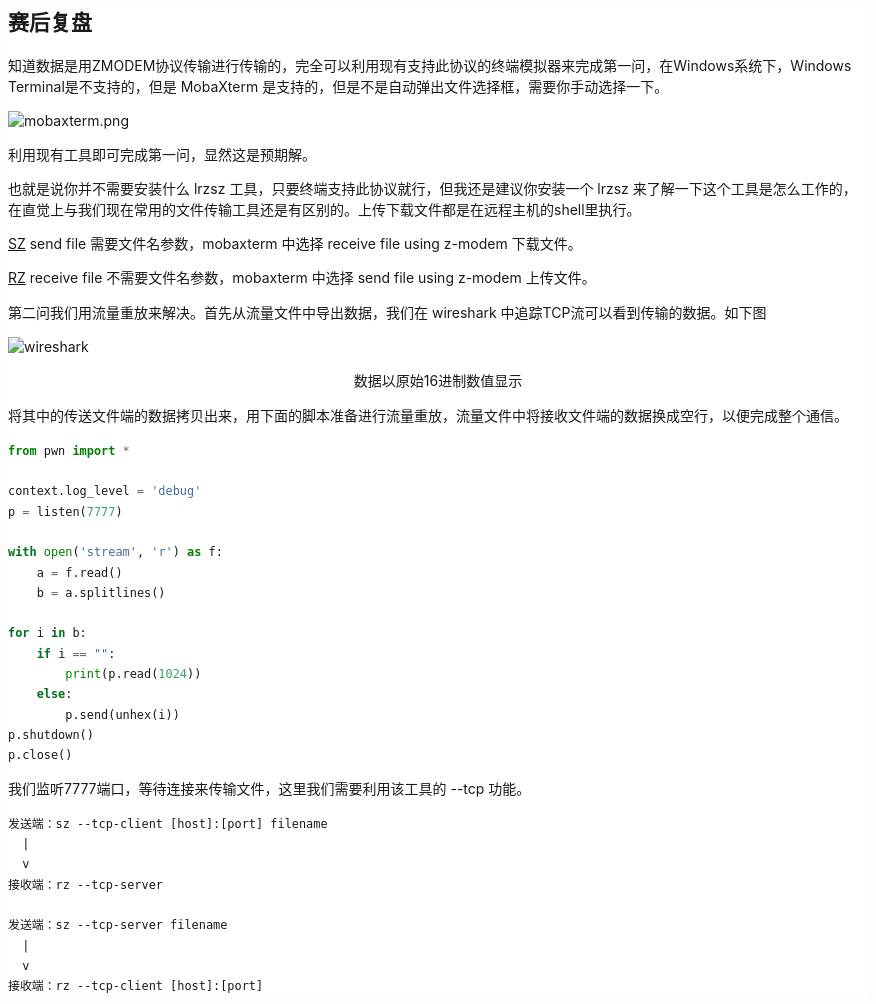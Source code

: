 ## 赛后复盘

知道数据是用ZMODEM协议传输进行传输的，完全可以利用现有支持此协议的终端模拟器来完成第一问，在Windows系统下，Windows Terminal是不支持的，但是 MobaXterm 是支持的，但是不是自动弹出文件选择框，需要你手动选择一下。

![mobaxterm.png](https://f.xavierskip.com/i/00700ccf8e00946732a2e925543ddd3e2b32544d615f17934f250f8001c0121b.png)

利用现有工具即可完成第一问，显然这是预期解。

也就是说你并不需要安装什么 lrzsz 工具，只要终端支持此协议就行，但我还是建议你安装一个 lrzsz 来了解一下这个工具是怎么工作的，在直觉上与我们现在常用的文件传输工具还是有区别的。上传下载文件都是在远程主机的shell里执行。

[SZ](https://manpages.debian.org/unstable/lrzsz/sz.1.en.html)
send file 需要文件名参数，mobaxterm 中选择 receive file using z-modem 下载文件。


[RZ](https://manpages.debian.org/unstable/lrzsz/rz.1.en.html)
receive file 不需要文件名参数，mobaxterm 中选择 send file using z-modem 上传文件。

第二问我们用流量重放来解决。首先从流量文件中导出数据，我们在 wireshark 中追踪TCP流可以看到传输的数据。如下图

![wireshark](https://f.xavierskip.com/i/8e6054e83c96a765475c3c23410fb0113b96ffa5427b26987f983cd87ce8f56a.png)

<center>数据以原始16进制数值显示</center>

将其中的传送文件端的数据拷贝出来，用下面的脚本准备进行流量重放，流量文件中将接收文件端的数据换成空行，以便完成整个通信。

```python
from pwn import *

context.log_level = 'debug'
p = listen(7777)

with open('stream', 'r') as f:
    a = f.read()
    b = a.splitlines()

for i in b:
    if i == "":
        print(p.read(1024))
    else:
        p.send(unhex(i))
p.shutdown()
p.close()
```

我们监听7777端口，等待连接来传输文件，这里我们需要利用该工具的 --tcp 功能。

```
发送端：sz --tcp-client [host]:[port] filename
  |
  v
接收端：rz --tcp-server

发送端：sz --tcp-server filename
  |
  v
接收端：rz --tcp-client [host]:[port]
```


[1]: https://www.bilibili.com/video/BV12a4y1M7C2/ "全球首款全亮度高频调光的手机"
[2]: https://www.688wz.net/shouji/1454.html "# Redmi K60至尊版到底有多强悍"
[JWT]: https://jwt.io/ "JWT"